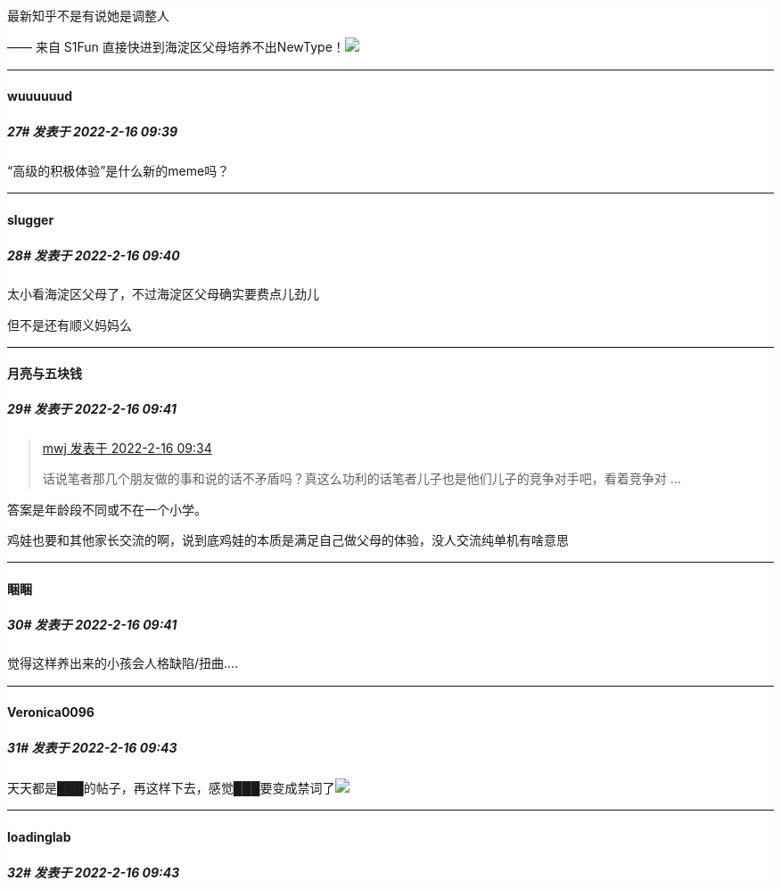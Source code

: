 最新知乎不是有说她是调整人

—— 来自 S1Fun</blockquote>
直接快进到海淀区父母培养不出NewType！<img src="https://static.saraba1st.com/image/smiley/face2017/067.png" referrerpolicy="no-referrer">

*****

####  wuuuuuud  
##### 27#       发表于 2022-2-16 09:39

“高级的积极体验”是什么新的meme吗？

*****

####  slugger  
##### 28#       发表于 2022-2-16 09:40

太小看海淀区父母了，不过海淀区父母确实要费点儿劲儿

但不是还有顺义妈妈么

*****

####  月亮与五块钱  
##### 29#       发表于 2022-2-16 09:41

<blockquote><a href="httphttps://bbs.saraba1st.com/2b/forum.php?mod=redirect&amp;goto=findpost&amp;pid=54707067&amp;ptid=2052822" target="_blank">mwj 发表于 2022-2-16 09:34</a>

话说笔者那几个朋友做的事和说的话不矛盾吗？真这么功利的话笔者儿子也是他们儿子的竞争对手吧，看着竞争对 ...</blockquote>
答案是年龄段不同或不在一个小学。

鸡娃也要和其他家长交流的啊，说到底鸡娃的本质是满足自己做父母的体验，没人交流纯单机有啥意思

*****

####  睏睏  
##### 30#       发表于 2022-2-16 09:41

觉得这样养出来的小孩会人格缺陷/扭曲....



*****

####  Veronica0096  
##### 31#       发表于 2022-2-16 09:43

天天都是███的帖子，再这样下去，感觉███要变成禁词了<img src="https://static.saraba1st.com/image/smiley/face2017/067.png" referrerpolicy="no-referrer">

*****

####  loadinglab  
##### 32#       发表于 2022-2-16 09:43
